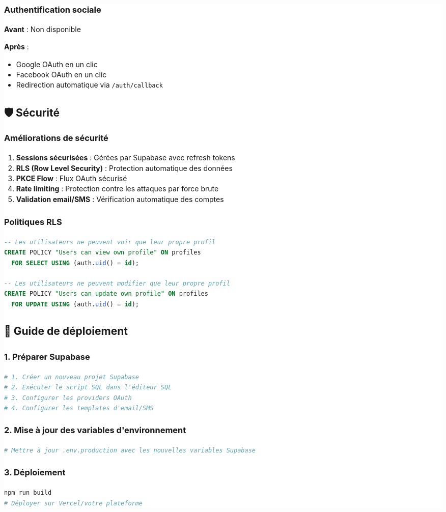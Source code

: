 ### Authentification sociale

**Avant** : Non disponible

**Après** : 
- Google OAuth en un clic
- Facebook OAuth en un clic
- Redirection automatique via `/auth/callback`

## 🛡️ Sécurité

### Améliorations de sécurité

1. **Sessions sécurisées** : Gérées par Supabase avec refresh tokens
2. **RLS (Row Level Security)** : Protection automatique des données
3. **PKCE Flow** : Flux OAuth sécurisé
4. **Rate limiting** : Protection contre les attaques par force brute
5. **Validation email/SMS** : Vérification automatique des comptes

### Politiques RLS

```sql
-- Les utilisateurs ne peuvent voir que leur propre profil
CREATE POLICY "Users can view own profile" ON profiles
  FOR SELECT USING (auth.uid() = id);

-- Les utilisateurs ne peuvent modifier que leur propre profil
CREATE POLICY "Users can update own profile" ON profiles
  FOR UPDATE USING (auth.uid() = id);
```

## 🔧 Guide de déploiement

### 1. Préparer Supabase

```bash
# 1. Créer un nouveau projet Supabase
# 2. Exécuter le script SQL dans l'éditeur SQL
# 3. Configurer les providers OAuth
# 4. Configurer les templates d'email/SMS
```

### 2. Mise à jour des variables d'environnement

```bash
# Mettre à jour .env.production avec les nouvelles variables Supabase
```

### 3. Déploiement

```bash
npm run build
# Déployer sur Vercel/votre plateforme
```
